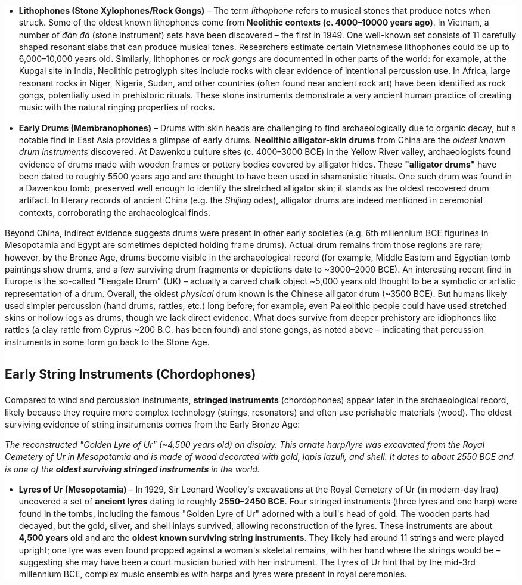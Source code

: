 * **Lithophones (Stone Xylophones/Rock Gongs)** – The term *lithophone* refers to musical stones that produce notes when struck. Some of the oldest known lithophones come from **Neolithic contexts (c. 4000–10000 years ago)**. In Vietnam, a number of *đàn đá* (stone instrument) sets have been discovered – the first in 1949. One well-known set consists of 11 carefully shaped resonant slabs that can produce musical tones. Researchers estimate certain Vietnamese lithophones could be up to 6,000–10,000 years old. Similarly, lithophones or *rock gongs* are documented in other parts of the world: for example, at the Kupgal site in India, Neolithic petroglyph sites include rocks with clear evidence of intentional percussion use. In Africa, large resonant rocks in Niger, Nigeria, Sudan, and other countries (often found near ancient rock art) have been identified as rock gongs, potentially used in prehistoric rituals. These stone instruments demonstrate a very ancient human practice of creating music with the natural ringing properties of rocks.

* **Early Drums (Membranophones)** – Drums with skin heads are challenging to find archaeologically due to organic decay, but a notable find in East Asia provides a glimpse of early drums. **Neolithic alligator-skin drums** from China are the *oldest known drum instruments* discovered. At Dawenkou culture sites (c. 4000–3000 BCE) in the Yellow River valley, archaeologists found evidence of drums made with wooden frames or pottery bodies covered by alligator hides. These **"alligator drums"** have been dated to roughly 5500 years ago and are thought to have been used in shamanistic rituals. One such drum was found in a Dawenkou tomb, preserved well enough to identify the stretched alligator skin; it stands as the oldest recovered drum artifact. In literary records of ancient China (e.g. the *Shijing* odes), alligator drums are indeed mentioned in ceremonial contexts, corroborating the archaeological finds.

 Beyond China, indirect evidence suggests drums were present in other early societies (e.g. 6th millennium BCE figurines in Mesopotamia and Egypt are sometimes depicted holding frame drums). Actual drum remains from those regions are rare; however, by the Bronze Age, drums become visible in the archaeological record (for example, Middle Eastern and Egyptian tomb paintings show drums, and a few surviving drum fragments or depictions date to \~3000–2000 BCE). An interesting recent find in Europe is the so-called "Fengate Drum" (UK) – actually a carved chalk object \~5,000 years old thought to be a symbolic or artistic representation of a drum. Overall, the oldest *physical* drum known is the Chinese alligator drum (\~3500 BCE). But humans likely used simpler percussion (hand drums, rattles, etc.) long before; for example, even Paleolithic people could have used stretched skins or hollow logs as drums, though we lack direct evidence. What does survive from deeper prehistory are idiophones like rattles (a clay rattle from Cyprus \~200 B.C. has been found) and stone gongs, as noted above – indicating that percussion instruments in some form go back to the Stone Age.

## Early String Instruments (Chordophones)

Compared to wind and percussion instruments, **stringed instruments** (chordophones) appear later in the archaeological record, likely because they require more complex technology (strings, resonators) and often use perishable materials (wood). The oldest surviving evidence of string instruments comes from the Early Bronze Age:

&#x20;*The reconstructed "Golden Lyre of Ur" (\~4,500 years old) on display. This ornate harp/lyre was excavated from the Royal Cemetery of Ur in Mesopotamia and is made of wood decorated with gold, lapis lazuli, and shell. It dates to about 2550 BCE and is one of the **oldest surviving stringed instruments** in the world.*

* **Lyres of Ur (Mesopotamia)** – In 1929, Sir Leonard Woolley's excavations at the Royal Cemetery of Ur (in modern-day Iraq) uncovered a set of **ancient lyres** dating to roughly **2550–2450 BCE**. Four stringed instruments (three lyres and one harp) were found in the tombs, including the famous "Golden Lyre of Ur" adorned with a bull's head of gold. The wooden parts had decayed, but the gold, silver, and shell inlays survived, allowing reconstruction of the lyres. These instruments are about **4,500 years old** and are the **oldest known surviving string instruments**. They likely had around 11 strings and were played upright; one lyre was even found propped against a woman's skeletal remains, with her hand where the strings would be – suggesting she may have been a court musician buried with her instrument. The Lyres of Ur hint that by the mid-3rd millennium BCE, complex music ensembles with harps and lyres were present in royal ceremonies.
